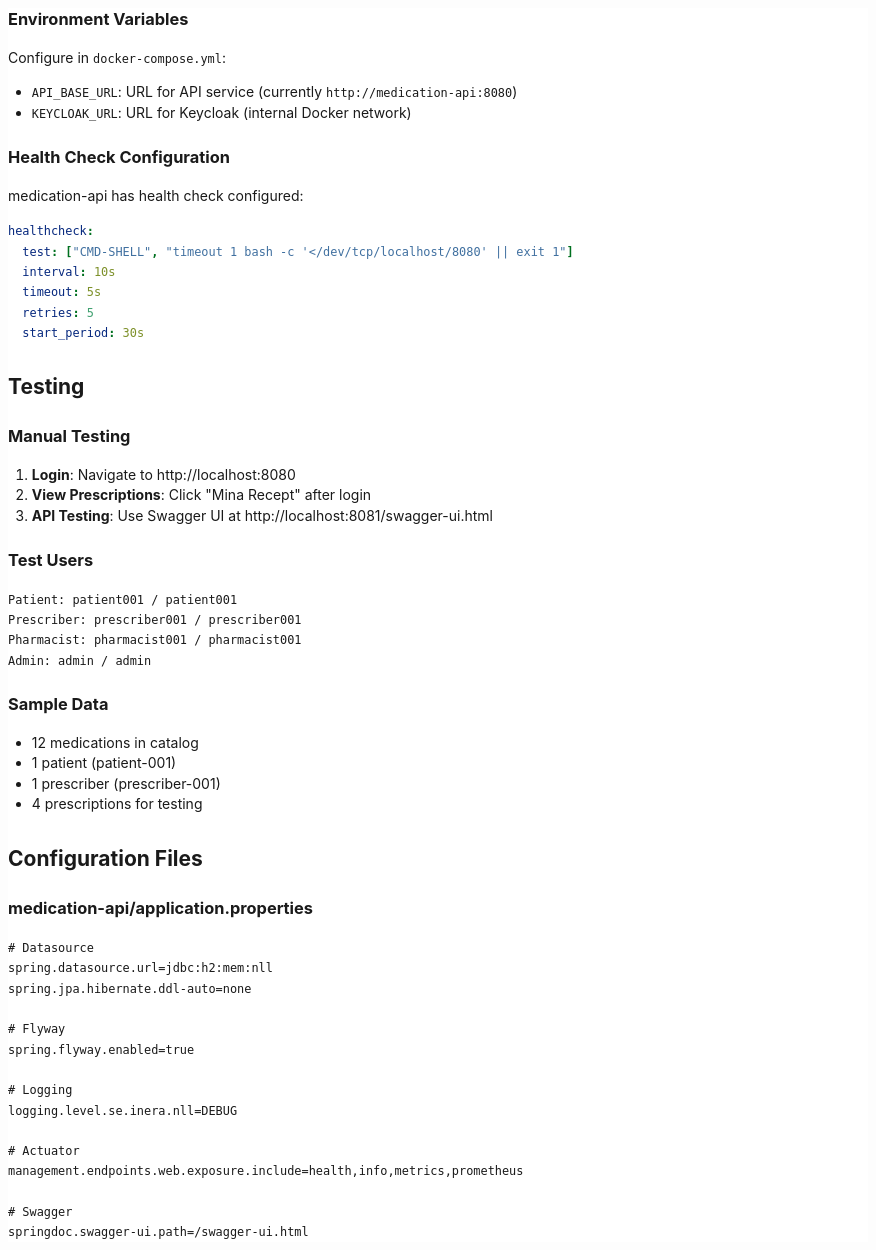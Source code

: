### Environment Variables

Configure in `docker-compose.yml`:

- `API_BASE_URL`: URL for API service (currently `http://medication-api:8080`)
- `KEYCLOAK_URL`: URL for Keycloak (internal Docker network)

### Health Check Configuration

medication-api has health check configured:
```yaml
healthcheck:
  test: ["CMD-SHELL", "timeout 1 bash -c '</dev/tcp/localhost/8080' || exit 1"]
  interval: 10s
  timeout: 5s
  retries: 5
  start_period: 30s
```

## Testing

### Manual Testing

1. **Login**: Navigate to http://localhost:8080
2. **View Prescriptions**: Click "Mina Recept" after login
3. **API Testing**: Use Swagger UI at http://localhost:8081/swagger-ui.html

### Test Users

```
Patient: patient001 / patient001
Prescriber: prescriber001 / prescriber001
Pharmacist: pharmacist001 / pharmacist001
Admin: admin / admin
```

### Sample Data

- 12 medications in catalog
- 1 patient (patient-001)
- 1 prescriber (prescriber-001)
- 4 prescriptions for testing

## Configuration Files

### medication-api/application.properties

```properties
# Datasource
spring.datasource.url=jdbc:h2:mem:nll
spring.jpa.hibernate.ddl-auto=none

# Flyway
spring.flyway.enabled=true

# Logging
logging.level.se.inera.nll=DEBUG

# Actuator
management.endpoints.web.exposure.include=health,info,metrics,prometheus

# Swagger
springdoc.swagger-ui.path=/swagger-ui.html
```
